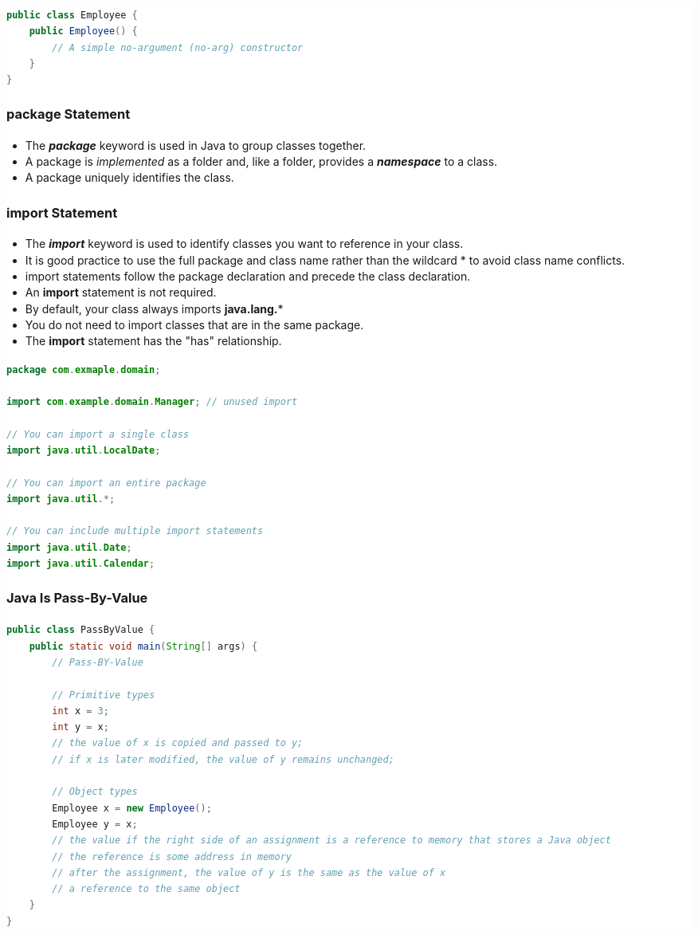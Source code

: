 ```java
public class Employee {
    public Employee() {
        // A simple no-argument (no-arg) constructor
    }
}
```

### package Statement

- The _**package**_ keyword is used in Java to group classes together.
- A package is _implemented_ as a folder and, like a folder, provides a _**namespace**_ to a class.
- A package uniquely identifies the class.

### import Statement

- The **_import_** keyword is used to identify classes you want to reference in your class.
- It is good practice to use the full package and class name rather than the wildcard * to avoid class name conflicts.
- import statements follow the package declaration and precede the class declaration.
- An **import** statement is not required.
- By default, your class always imports **java.lang.***
- You do not need to import classes that are in the same package.
- The **import** statement has the "has" relationship.

```java
package com.exmaple.domain;

import com.example.domain.Manager; // unused import

// You can import a single class
import java.util.LocalDate;

// You can import an entire package
import java.util.*;

// You can include multiple import statements
import java.util.Date;
import java.util.Calendar;
```

### Java Is Pass-By-Value

```java
public class PassByValue {
    public static void main(String[] args) {
        // Pass-BY-Value 

        // Primitive types
        int x = 3;
        int y = x;
        // the value of x is copied and passed to y;
        // if x is later modified, the value of y remains unchanged;

        // Object types
        Employee x = new Employee();
        Employee y = x;
        // the value if the right side of an assignment is a reference to memory that stores a Java object
        // the reference is some address in memory
        // after the assignment, the value of y is the same as the value of x
        // a reference to the same object
    }
}
```
